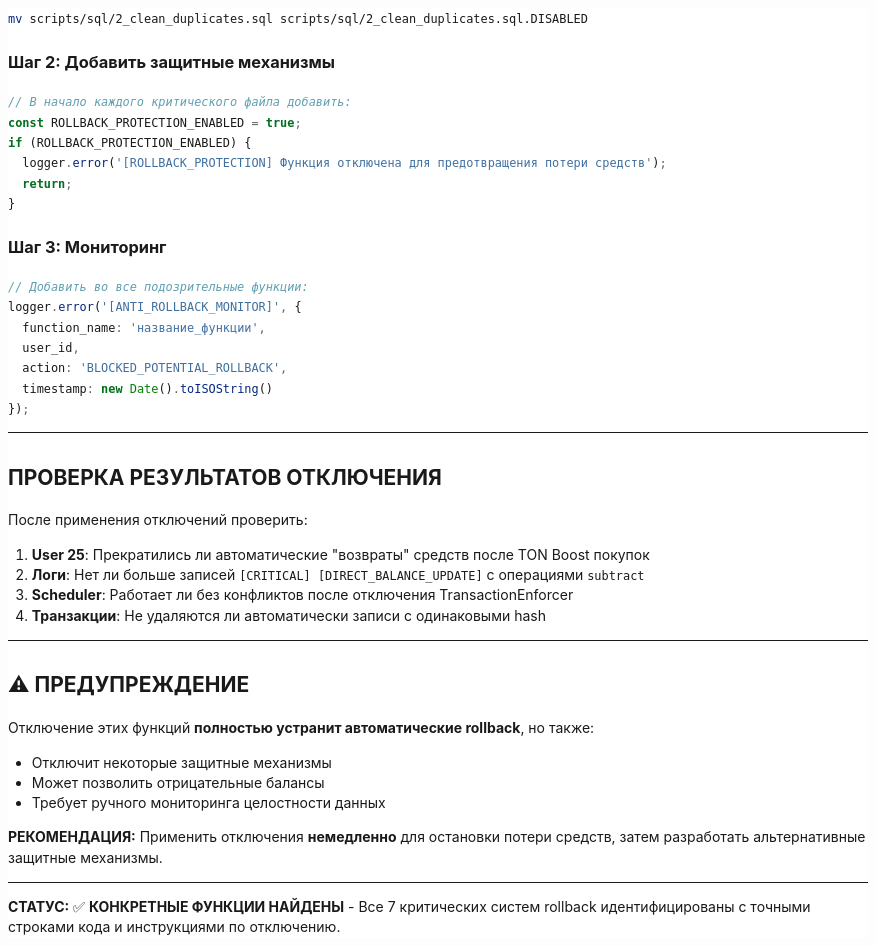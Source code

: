 ```bash
mv scripts/sql/2_clean_duplicates.sql scripts/sql/2_clean_duplicates.sql.DISABLED
```

### Шаг 2: Добавить защитные механизмы
```typescript
// В начало каждого критического файла добавить:
const ROLLBACK_PROTECTION_ENABLED = true;
if (ROLLBACK_PROTECTION_ENABLED) {
  logger.error('[ROLLBACK_PROTECTION] Функция отключена для предотвращения потери средств');
  return;
}
```

### Шаг 3: Мониторинг
```typescript
// Добавить во все подозрительные функции:
logger.error('[ANTI_ROLLBACK_MONITOR]', {
  function_name: 'название_функции',
  user_id,
  action: 'BLOCKED_POTENTIAL_ROLLBACK',
  timestamp: new Date().toISOString()
});
```

---

## ПРОВЕРКА РЕЗУЛЬТАТОВ ОТКЛЮЧЕНИЯ

После применения отключений проверить:

1. **User 25**: Прекратились ли автоматические "возвраты" средств после TON Boost покупок
2. **Логи**: Нет ли больше записей `[CRITICAL] [DIRECT_BALANCE_UPDATE]` с операциями `subtract`
3. **Scheduler**: Работает ли без конфликтов после отключения TransactionEnforcer
4. **Транзакции**: Не удаляются ли автоматически записи с одинаковыми hash

---

## ⚠️ ПРЕДУПРЕЖДЕНИЕ

Отключение этих функций **полностью устранит автоматические rollback**, но также:
- Отключит некоторые защитные механизмы
- Может позволить отрицательные балансы
- Требует ручного мониторинга целостности данных

**РЕКОМЕНДАЦИЯ:** Применить отключения **немедленно** для остановки потери средств, затем разработать альтернативные защитные механизмы.

---

**СТАТУС:** ✅ **КОНКРЕТНЫЕ ФУНКЦИИ НАЙДЕНЫ** - Все 7 критических систем rollback идентифицированы с точными строками кода и инструкциями по отключению.